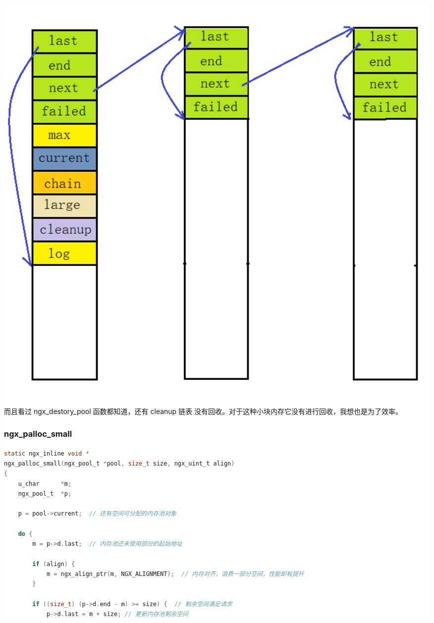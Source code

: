 ![image-20250111201410578](内存池.assets/image-20250111201410578.png)

而且看过 ngx_destory_pool 函数都知道，还有 cleanup 链表 没有回收。对于这种小块内存它没有进行回收，我想也是为了效率。

### ngx_palloc_small

```c
static ngx_inline void *
ngx_palloc_small(ngx_pool_t *pool, size_t size, ngx_uint_t align)
{
    u_char      *m;
    ngx_pool_t  *p;

    p = pool->current;  // 还有空间可分配的内存池对象

    do {
        m = p->d.last;  // 内存池还未使用部分的起始地址

        if (align) {
            m = ngx_align_ptr(m, NGX_ALIGNMENT);  // 内存对齐，浪费一部分空间，性能却有提升
        }

        if ((size_t) (p->d.end - m) >= size) {  // 剩余空间满足请求
            p->d.last = m + size; // 更新内存池剩余空间
```